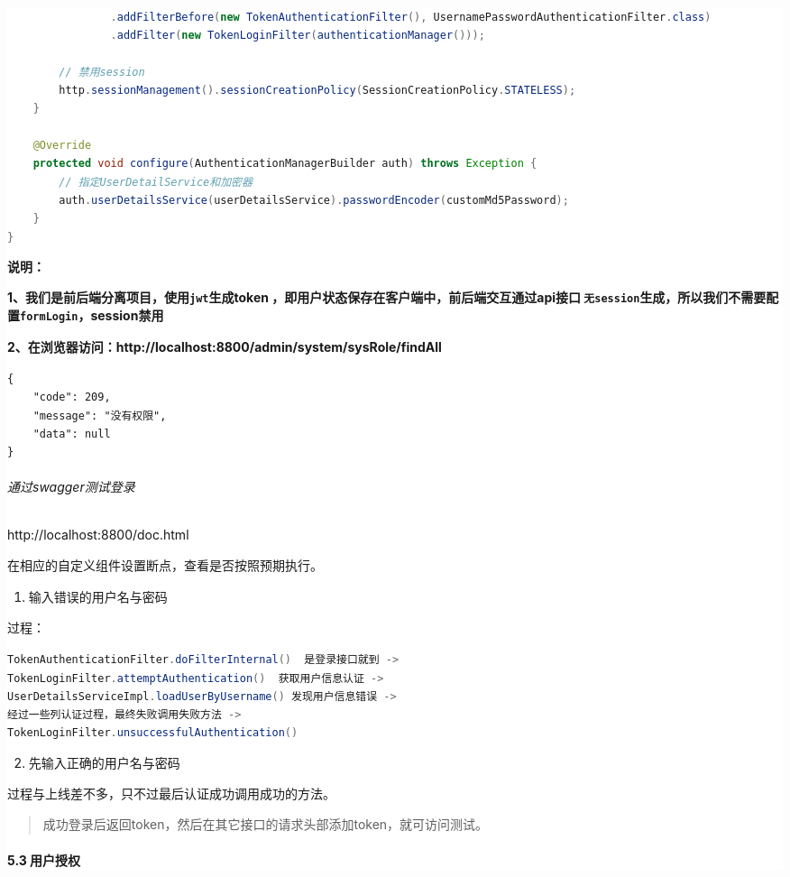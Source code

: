 ```java
                .addFilterBefore(new TokenAuthenticationFilter(), UsernamePasswordAuthenticationFilter.class)
                .addFilter(new TokenLoginFilter(authenticationManager()));

        // 禁用session
        http.sessionManagement().sessionCreationPolicy(SessionCreationPolicy.STATELESS);
    }

    @Override
    protected void configure(AuthenticationManagerBuilder auth) throws Exception {
        // 指定UserDetailService和加密器
        auth.userDetailsService(userDetailsService).passwordEncoder(customMd5Password);
    }
}
```

**说明：**

**1、我们是前后端分离项目，使用`jwt`生成token ，即用户状态保存在客户端中，前后端交互通过api接口 `无session`生成，所以我们不需要配置`formLogin`，session禁用**

**2、在浏览器访问：http://localhost:8800/admin/system/sysRole/findAll**

```
{
    "code": 209,
    "message": "没有权限",
    "data": null
}
```

###### 通过swagger测试登录

http://localhost:8800/doc.html

在相应的自定义组件设置断点，查看是否按照预期执行。

1. 输入错误的用户名与密码

过程：

```java
TokenAuthenticationFilter.doFilterInternal()  是登录接口就到 ->
TokenLoginFilter.attemptAuthentication()  获取用户信息认证 ->
UserDetailsServiceImpl.loadUserByUsername() 发现用户信息错误 ->
经过一些列认证过程，最终失败调用失败方法 ->
TokenLoginFilter.unsuccessfulAuthentication() 
```

2. 先输入正确的用户名与密码

过程与上线差不多，只不过最后认证成功调用成功的方法。



> 成功登录后返回token，然后在其它接口的请求头部添加token，就可访问测试。

#### 5.3 用户授权
